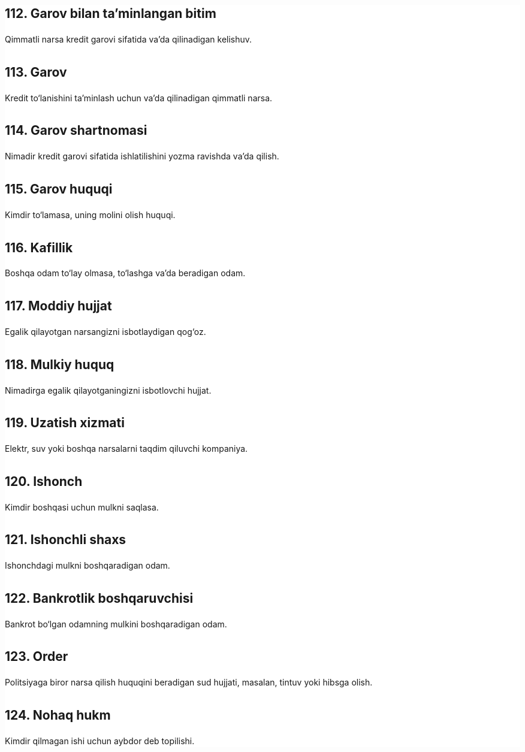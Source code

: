 ## 112. Garov bilan ta’minlangan bitim
Qimmatli narsa kredit garovi sifatida va’da qilinadigan kelishuv.

## 113. Garov
Kredit to‘lanishini ta’minlash uchun va’da qilinadigan qimmatli narsa.

## 114. Garov shartnomasi
Nimadir kredit garovi sifatida ishlatilishini yozma ravishda va’da qilish.

## 115. Garov huquqi
Kimdir to‘lamasa, uning molini olish huquqi.

## 116. Kafillik
Boshqa odam to‘lay olmasa, to‘lashga va’da beradigan odam.

## 117. Moddiy hujjat
Egalik qilayotgan narsangizni isbotlaydigan qog‘oz.

## 118. Mulkiy huquq
Nimadirga egalik qilayotganingizni isbotlovchi hujjat.

## 119. Uzatish xizmati
Elektr, suv yoki boshqa narsalarni taqdim qiluvchi kompaniya.

## 120. Ishonch
Kimdir boshqasi uchun mulkni saqlasa.

## 121. Ishonchli shaxs
Ishonchdagi mulkni boshqaradigan odam.

## 122. Bankrotlik boshqaruvchisi
Bankrot bo‘lgan odamning mulkini boshqaradigan odam.

## 123. Order
Politsiyaga biror narsa qilish huquqini beradigan sud hujjati, masalan, tintuv yoki hibsga olish.

## 124. Nohaq hukm
Kimdir qilmagan ishi uchun aybdor deb topilishi.
